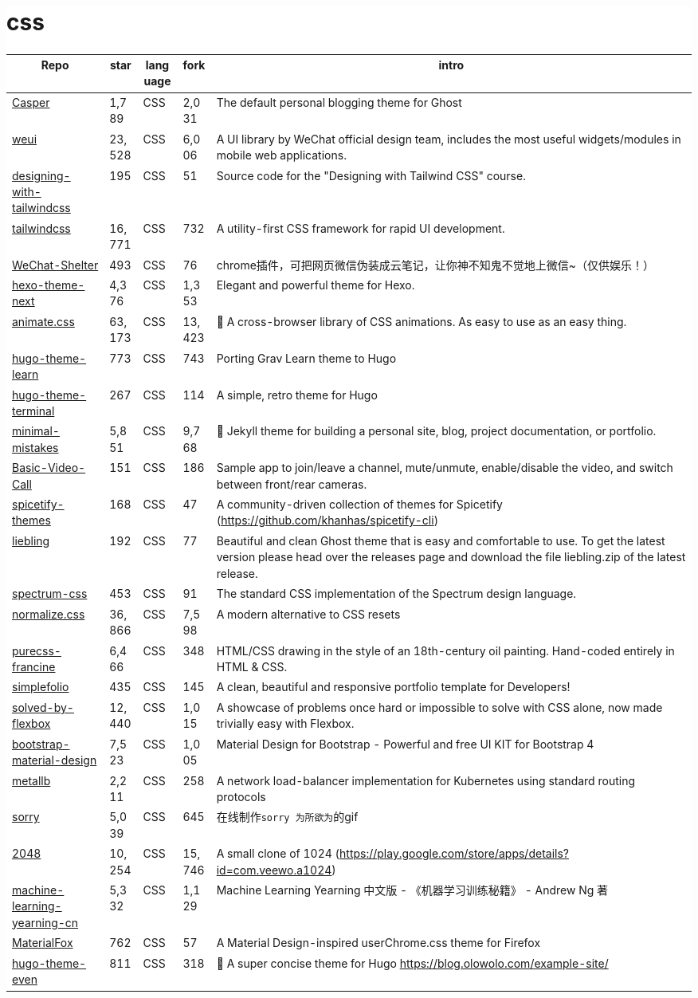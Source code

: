 
# css

Repo|star|language|fork|intro
-|-|-|-|-
[Casper](https://github.com/TryGhost/Casper)|1,789|CSS|2,031|The default personal blogging theme for Ghost
[weui](https://github.com/Tencent/weui)|23,528|CSS|6,006|A UI library by WeChat official design team, includes the most useful widgets/modules in mobile web applications.
[designing-with-tailwindcss](https://github.com/tailwindcss/designing-with-tailwindcss)|195|CSS|51|Source code for the "Designing with Tailwind CSS" course.
[tailwindcss](https://github.com/tailwindcss/tailwindcss)|16,771|CSS|732|A utility-first CSS framework for rapid UI development.
[WeChat-Shelter](https://github.com/YGYOOO/WeChat-Shelter)|493|CSS|76|chrome插件，可把网页微信伪装成云笔记，让你神不知鬼不觉地上微信~（仅供娱乐！）
[hexo-theme-next](https://github.com/theme-next/hexo-theme-next)|4,376|CSS|1,353|Elegant and powerful theme for Hexo.
[animate.css](https://github.com/daneden/animate.css)|63,173|CSS|13,423|🍿 A cross-browser library of CSS animations. As easy to use as an easy thing.
[hugo-theme-learn](https://github.com/matcornic/hugo-theme-learn)|773|CSS|743|Porting Grav Learn theme to Hugo
[hugo-theme-terminal](https://github.com/panr/hugo-theme-terminal)|267|CSS|114|A simple, retro theme for Hugo
[minimal-mistakes](https://github.com/mmistakes/minimal-mistakes)|5,851|CSS|9,768|📐 Jekyll theme for building a personal site, blog, project documentation, or portfolio.
[Basic-Video-Call](https://github.com/AgoraIO/Basic-Video-Call)|151|CSS|186|Sample app to join/leave a channel, mute/unmute, enable/disable the video, and switch between front/rear cameras.
[spicetify-themes](https://github.com/morpheusthewhite/spicetify-themes)|168|CSS|47|A community-driven collection of themes for Spicetify (https://github.com/khanhas/spicetify-cli)
[liebling](https://github.com/eddiesigner/liebling)|192|CSS|77|Beautiful and clean Ghost theme that is easy and comfortable to use. To get the latest version please head over the releases page and download the file liebling.zip of the latest release.
[spectrum-css](https://github.com/adobe/spectrum-css)|453|CSS|91|The standard CSS implementation of the Spectrum design language.
[normalize.css](https://github.com/necolas/normalize.css)|36,866|CSS|7,598|A modern alternative to CSS resets
[purecss-francine](https://github.com/cyanharlow/purecss-francine)|6,466|CSS|348|HTML/CSS drawing in the style of an 18th-century oil painting. Hand-coded entirely in HTML & CSS.
[simplefolio](https://github.com/cobidev/simplefolio)|435|CSS|145|A clean, beautiful and responsive portfolio template for Developers!
[solved-by-flexbox](https://github.com/philipwalton/solved-by-flexbox)|12,440|CSS|1,015|A showcase of problems once hard or impossible to solve with CSS alone, now made trivially easy with Flexbox.
[bootstrap-material-design](https://github.com/mdbootstrap/bootstrap-material-design)|7,523|CSS|1,005|Material Design for Bootstrap - Powerful and free UI KIT for Bootstrap 4
[metallb](https://github.com/danderson/metallb)|2,211|CSS|258|A network load-balancer implementation for Kubernetes using standard routing protocols
[sorry](https://github.com/xtyxtyx/sorry)|5,039|CSS|645|在线制作`sorry 为所欲为`的gif
[2048](https://github.com/gabrielecirulli/2048)|10,254|CSS|15,746|A small clone of 1024 (https://play.google.com/store/apps/details?id=com.veewo.a1024)
[machine-learning-yearning-cn](https://github.com/deeplearning-ai/machine-learning-yearning-cn)|5,332|CSS|1,129|Machine Learning Yearning 中文版 - 《机器学习训练秘籍》 - Andrew Ng 著
[MaterialFox](https://github.com/muckSponge/MaterialFox)|762|CSS|57|A Material Design-inspired userChrome.css theme for Firefox
[hugo-theme-even](https://github.com/olOwOlo/hugo-theme-even)|811|CSS|318|🚀 A super concise theme for Hugo https://blog.olowolo.com/example-site/
